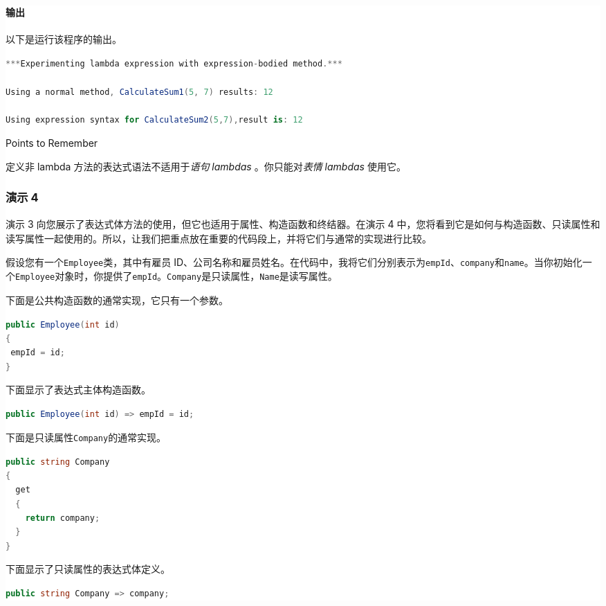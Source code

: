 #### 输出

以下是运行该程序的输出。

```cs
***Experimenting lambda expression with expression-bodied method.***

Using a normal method, CalculateSum1(5, 7) results: 12

Using expression syntax for CalculateSum2(5,7),result is: 12

```

Points to Remember

定义非 lambda 方法的表达式语法不适用于*语句 lambdas* 。你只能对*表情 lambdas* 使用它。

### 演示 4

演示 3 向您展示了表达式体方法的使用，但它也适用于属性、构造函数和终结器。在演示 4 中，您将看到它是如何与构造函数、只读属性和读写属性一起使用的。所以，让我们把重点放在重要的代码段上，并将它们与通常的实现进行比较。

假设您有一个`Employee`类，其中有雇员 ID、公司名称和雇员姓名。在代码中，我将它们分别表示为`empId`、`company`和`name`。当你初始化一个`Employee`对象时，你提供了`empId`。`Company`是只读属性，`Name`是读写属性。

下面是公共构造函数的通常实现，它只有一个参数。

```cs
public Employee(int id)
{
 empId = id;
}

```

下面显示了表达式主体构造函数。

```cs
public Employee(int id) => empId = id;

```

下面是只读属性`Company`的通常实现。

```cs
public string Company
{
  get
  {
    return company;
  }
}

```

下面显示了只读属性的表达式体定义。

```cs
public string Company => company;

```
